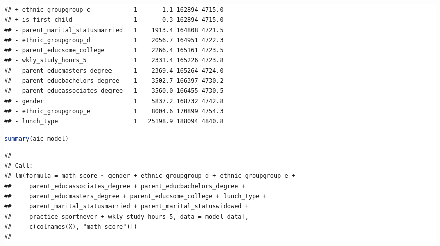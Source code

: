     ## + ethnic_groupgroup_c            1       1.1 162894 4715.0
    ## + is_first_child                 1       0.3 162894 4715.0
    ## - parent_marital_statusmarried   1    1913.4 164808 4721.5
    ## - ethnic_groupgroup_d            1    2056.7 164951 4722.3
    ## - parent_educsome_college        1    2266.4 165161 4723.5
    ## - wkly_study_hours_5             1    2331.4 165226 4723.8
    ## - parent_educmasters_degree      1    2369.4 165264 4724.0
    ## - parent_educbachelors_degree    1    3502.7 166397 4730.2
    ## - parent_educassociates_degree   1    3560.0 166455 4730.5
    ## - gender                         1    5837.2 168732 4742.8
    ## - ethnic_groupgroup_e            1    8004.6 170899 4754.3
    ## - lunch_type                     1   25198.9 188094 4840.8

``` r
summary(aic_model)
```

    ## 
    ## Call:
    ## lm(formula = math_score ~ gender + ethnic_groupgroup_d + ethnic_groupgroup_e + 
    ##     parent_educassociates_degree + parent_educbachelors_degree + 
    ##     parent_educmasters_degree + parent_educsome_college + lunch_type + 
    ##     parent_marital_statusmarried + parent_marital_statuswidowed + 
    ##     practice_sportnever + wkly_study_hours_5, data = model_data[, 
    ##     c(colnames(X), "math_score")])
    ## 